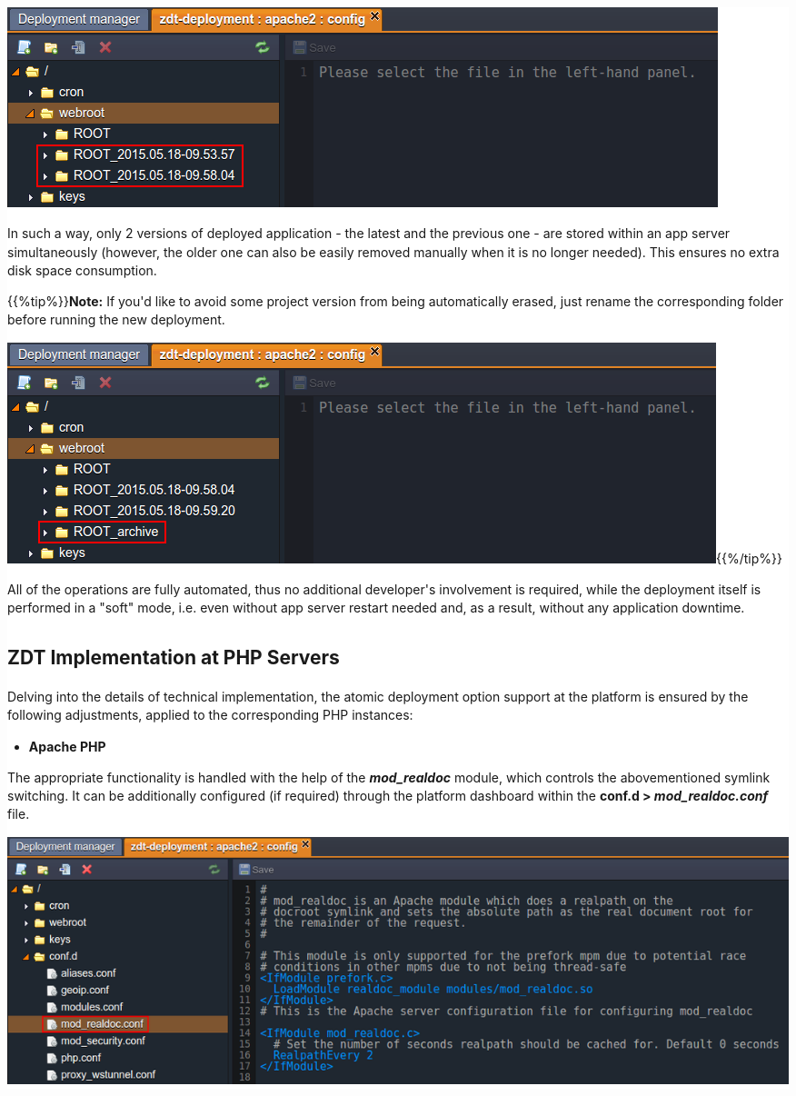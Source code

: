 ![third application deployed](09-third-application-deployed.png)

In such a way, only 2 versions of deployed application - the latest and the previous one - are stored within an app server simultaneously (however, the older one can also be easily removed manually when it is no longer needed). This ensures no extra disk space consumption.

{{%tip%}}**Note:** If you'd like to avoid some project version from being automatically erased, just rename the corresponding folder before running the new deployment.

![backup project version](10-backup-project-version.png){{%/tip%}}

<a id="implementation"></a>All of the operations are fully automated, thus no additional developer's involvement is required, while the deployment itself is performed in a "soft" mode, i.e. even without app server restart needed and, as a result, without any application downtime.


## ZDT Implementation at PHP Servers

Delving into the details of technical implementation, the atomic deployment option support at the platform is ensured by the following adjustments, applied to the corresponding PHP instances:

* **Apache PHP**

The appropriate functionality is handled with the help of the ***mod_realdoc*** module, which controls the abovementioned symlink switching. It can be additionally configured (if required) through the platform dashboard within the **conf.d > _mod_realdoc.conf_** file.

![zero downtime module for Apache](11-zdt-module-for-apache.png)
